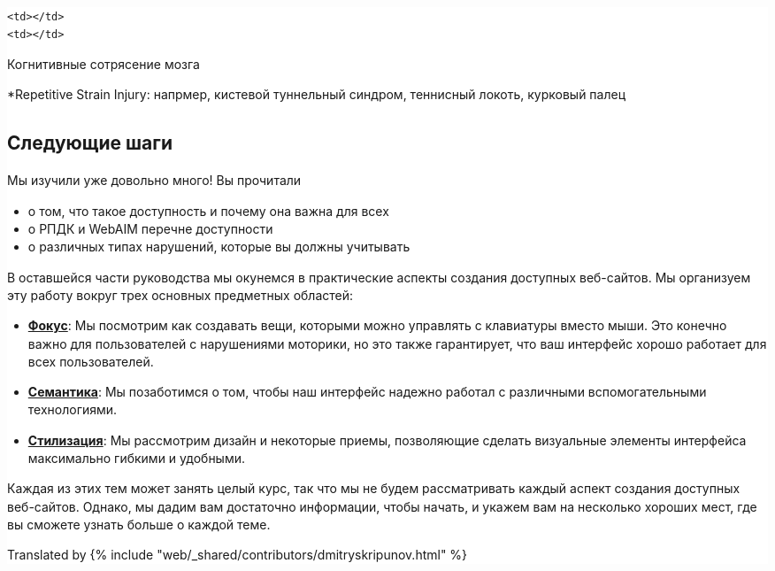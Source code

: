     <td></td>
    <td></td>
  </tr>
  <tr>
    <th>Когнитивные</th>
    <td></td>
    <td>сотрясение мозга</td>
    <td></td>
  </tr>
</table>

*Repetitive Strain Injury: напрмер, кистевой туннельный синдром, теннисный
локоть, курковый палец

## Следующие шаги

Мы изучили уже довольно много! Вы прочитали

- о том, что такое доступность и почему она важна для всех
- о РПДК и WebAIM перечне доступности
- о различных типах нарушений, которые вы должны учитывать

В оставшейся части руководства мы окунемся в практические аспекты создания
доступных веб-сайтов. Мы организуем эту работу вокруг трех основных предметных
областей:

- [**Фокус**](/web/fundamentals/accessibility/focus): Мы посмотрим как создавать
вещи, которыми можно управлять с клавиатуры вместо мыши. Это конечно важно для
пользователей с нарушениями моторики, но это также гарантирует, что ваш
интерфейс хорошо работает для всех пользователей.

- [**Семантика**](/web/fundamentals/accessibility/semantics-builtin): Мы
позаботимся о том, чтобы наш интерфейс надежно работал с различными
вспомогательными технологиями.

- [**Стилизация**](/web/fundamentals/accessibility/accessible-styles): Мы
рассмотрим дизайн и некоторые приемы, позволяющие сделать визуальные элементы
интерфейса максимально гибкими и удобными.

Каждая из этих тем может занять целый курс, так что мы не будем рассматривать
каждый аспект создания доступных веб-сайтов. Однако, мы дадим вам достаточно
информации, чтобы начать, и укажем вам на несколько хороших мест, где вы сможете
узнать больше о каждой теме.



Translated by
{% include "web/_shared/contributors/dmitryskripunov.html" %}
